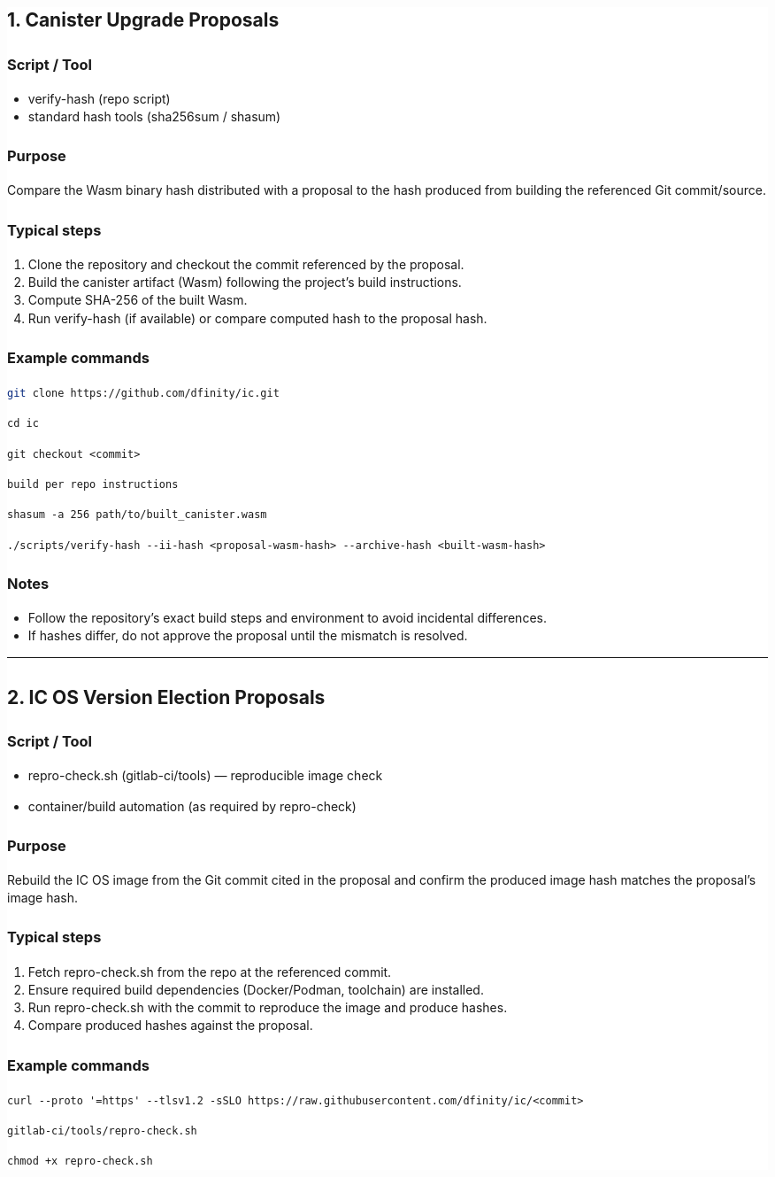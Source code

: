 ## 1. Canister Upgrade Proposals

### Script / Tool
- verify-hash (repo script)  
- standard hash tools (sha256sum / shasum)

### Purpose
Compare the Wasm binary hash distributed with a proposal to the hash produced from building the referenced Git commit/source.

### Typical steps
1. Clone the repository and checkout the commit referenced by the proposal.  
2. Build the canister artifact (Wasm) following the project’s build instructions.  
3. Compute SHA-256 of the built Wasm.  
4. Run verify-hash (if available) or compare computed hash to the proposal hash.

### Example commands

```bash
git clone https://github.com/dfinity/ic.git
```
```cd ic```

```git checkout <commit>```

```build per repo instructions```

```shasum -a 256 path/to/built_canister.wasm```

```./scripts/verify-hash --ii-hash <proposal-wasm-hash> --archive-hash <built-wasm-hash>```

### Notes
- Follow the repository’s exact build steps and environment to avoid incidental differences.  
- If hashes differ, do not approve the proposal until the mismatch is resolved.

---

## 2. IC OS Version Election Proposals

### Script / Tool
- repro-check.sh (gitlab-ci/tools) — reproducible image check  

- container/build automation (as required by repro-check)

### Purpose
Rebuild the IC OS image from the Git commit cited in the proposal and confirm the produced image hash matches the proposal’s image hash.

### Typical steps
1. Fetch repro-check.sh from the repo at the referenced commit.  
2. Ensure required build dependencies (Docker/Podman, toolchain) are installed.  
3. Run repro-check.sh with the commit to reproduce the image and produce hashes.  
4. Compare produced hashes against the proposal.

### Example commands


``curl --proto '=https' --tlsv1.2 -sSLO https://raw.githubusercontent.com/dfinity/ic/<commit>``

``gitlab-ci/tools/repro-check.sh``

``chmod +x repro-check.sh``

```